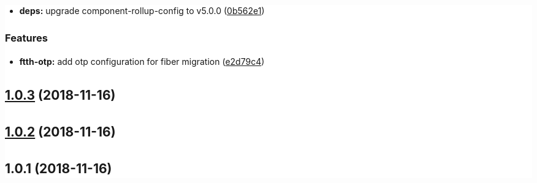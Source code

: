 * **deps:** upgrade component-rollup-config to v5.0.0 ([0b562e1](https://github.com/ovh-ux/ng-ovh-telecom-universe-components/commit/0b562e1))


### Features

* **ftth-otp:** add otp configuration for fiber migration ([e2d79c4](https://github.com/ovh-ux/ng-ovh-telecom-universe-components/commit/e2d79c4))



## [1.0.3](https://github.com/ovh-ux/ng-ovh-telecom-universe-components/compare/v1.0.2...v1.0.3) (2018-11-16)



## [1.0.2](https://github.com/ovh-ux/ng-ovh-telecom-universe-components/compare/v1.0.1...v1.0.2) (2018-11-16)



## 1.0.1 (2018-11-16)




